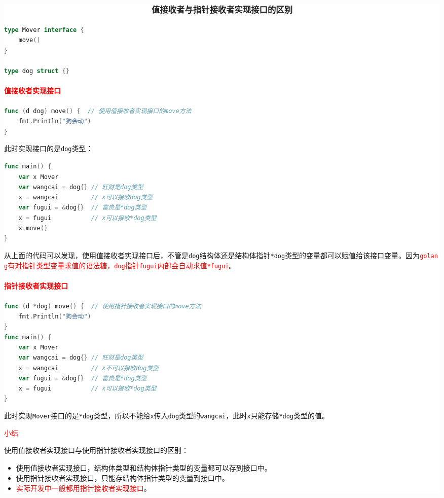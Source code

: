 ### <center>值接收者与指针接收者实现接口的区别</center>

```go
type Mover interface {
	move()
}
 
type dog struct {}
```

#### <font color=red>值接收者实现接口</font>

```go
func (d dog) move() {  // 使用值接收者实现接口的move方法
	fmt.Println("狗会动")
}
```

此时实现接口的是`dog`类型：

```go
func main() {
	var x Mover
	var wangcai = dog{} // 旺财是dog类型
	x = wangcai         // x可以接收dog类型
	var fugui = &dog{}  // 富贵是*dog类型
	x = fugui           // x可以接收*dog类型
	x.move()
}
```

从上面的代码可以发现，使用值接收者实现接口后，不管是`dog`结构体还是结构体指针`*dog`类型的变量都可以赋值给该接口变量。因为<font color=red>`golang`有对指针类型变量求值的语法糖，`dog`指针`fugui`内部会自动求值`*fugui`</font>。

#### <font color=red>指针接收者实现接口</font>

```go
func (d *dog) move() {  // 使用指针接收者实现接口的move方法
	fmt.Println("狗会动")
}
func main() {
	var x Mover
	var wangcai = dog{} // 旺财是dog类型
	x = wangcai         // x不可以接收dog类型
	var fugui = &dog{}  // 富贵是*dog类型
	x = fugui           // x可以接收*dog类型
}
```

此时实现`Mover`接口的是`*dog`类型，所以不能给`x`传入`dog`类型的`wangcai`，此时`x`只能存储`*dog`类型的值。

<font color=red>小结</font>

使用值接收者实现接口与使用指针接收者实现接口的区别：

- 使用值接收者实现接口，结构体类型和结构体指针类型的变量都可以存到接口中。
- 使用指针接收者实现接口，只能存结构体指针类型的变量到接口中。
- <font color=red>实际开发中一般都用指针接收者实现接口</font>。
